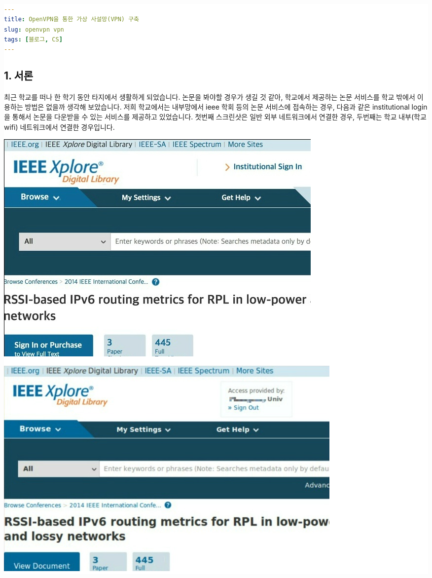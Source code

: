 ```yaml
---
title: OpenVPN을 통한 가상 사설망(VPN) 구축
slug: openvpn vpn
tags: [블로그, CS]
---
```


## 1. 서론 
최근 학교를 떠나 한 학기 동안 타지에서 생활하게 되었습니다. 논문을 봐야할 경우가 생길 것 같아, 학교에서 제공하는 논문 서비스를 학교 밖에서 이용하는 방법은 없을까 생각해 보았습니다. 저희 학교에서는 내부망에서 ieee 학회 등의 논문 서비스에 접속하는 경우, 다음과 같은 institutional login을 통해서 논문을 다운받을 수 있는 서비스를 제공하고 있었습니다. 첫번째 스크린샷은 일반 외부 네트워크에서 연결한 경우, 두번째는 학교 내부(학교 wifi) 네트워크에서 연결한 경우입니다. 

![](/assets/img/OpenVPN%E1%84%8B%E1%85%B3%E1%86%AF%20%E1%84%90%E1%85%A9%E1%86%BC%E1%84%92%E1%85%A1%E1%86%AB%20%E1%84%80%E1%85%A1%E1%84%89%E1%85%A1%E1%86%BC%20%E1%84%89%E1%85%A1%E1%84%89%E1%85%A5%E1%86%AF%E1%84%86%E1%85%A1%E1%86%BC(VPN)%20%E1%84%80%E1%85%AE%E1%84%8E%E1%85%AE%E1%86%A8/99520D3D5B91D7EE27.jpg)

![](/assets/img/OpenVPN%E1%84%8B%E1%85%B3%E1%86%AF%20%E1%84%90%E1%85%A9%E1%86%BC%E1%84%92%E1%85%A1%E1%86%AB%20%E1%84%80%E1%85%A1%E1%84%89%E1%85%A1%E1%86%BC%20%E1%84%89%E1%85%A1%E1%84%89%E1%85%A5%E1%86%AF%E1%84%86%E1%85%A1%E1%86%BC(VPN)%20%E1%84%80%E1%85%AE%E1%84%8E%E1%85%AE%E1%86%A8/991BA7365B943B4835.jpg)
  